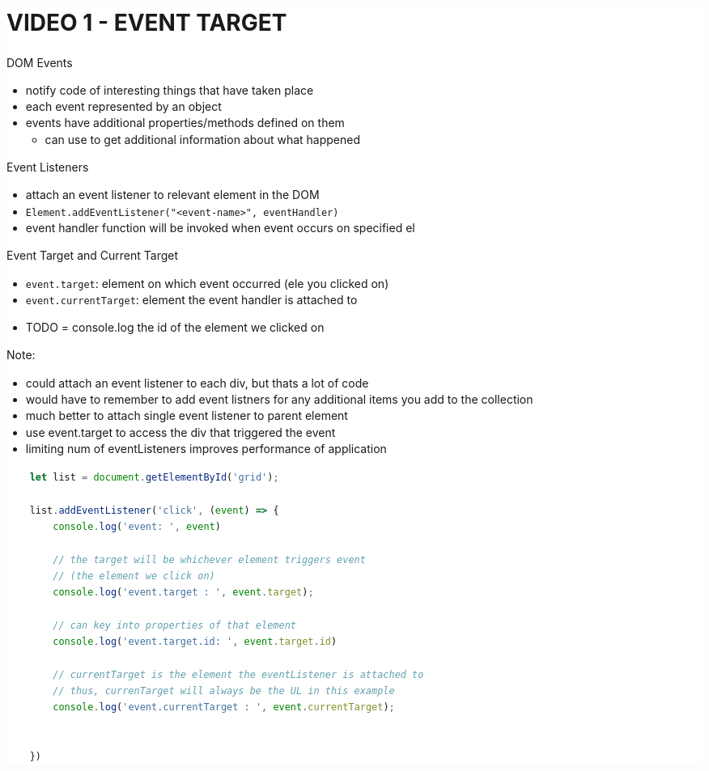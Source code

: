 


# VIDEO 1 - EVENT TARGET


DOM Events
- notify code of interesting things that have taken place
- each event represented by an object
- events have additional properties/methods defined on them
	- can use to get additional information about what happened


Event Listeners
- attach an event listener to relevant element in the DOM
- `Element.addEventListener("<event-name>", eventHandler)`
- event handler function will be invoked when event occurs on specified el



Event Target and Current Target
- `event.target`: element on which event occurred (ele you clicked on)
- `event.currentTarget`: element the event handler is attached to



* TODO = console.log the id of the element we clicked on 


Note:
- could attach an event listener to each div, but thats a lot of code
- would have to remember to add event listners for any additional items
  you add to the collection
- much better to attach single event listener to parent element
- use event.target to access the div that triggered the event
- limiting num of eventListeners improves performance of application


```js
	let list = document.getElementById('grid');

	list.addEventListener('click', (event) => {
		console.log('event: ', event)

		// the target will be whichever element triggers event
		// (the element we click on)
		console.log('event.target : ', event.target);

		// can key into properties of that element
		console.log('event.target.id: ', event.target.id)
		
		// currentTarget is the element the eventListener is attached to 
		// thus, currenTarget will always be the UL in this example
		console.log('event.currentTarget : ', event.currentTarget);


	})
```
